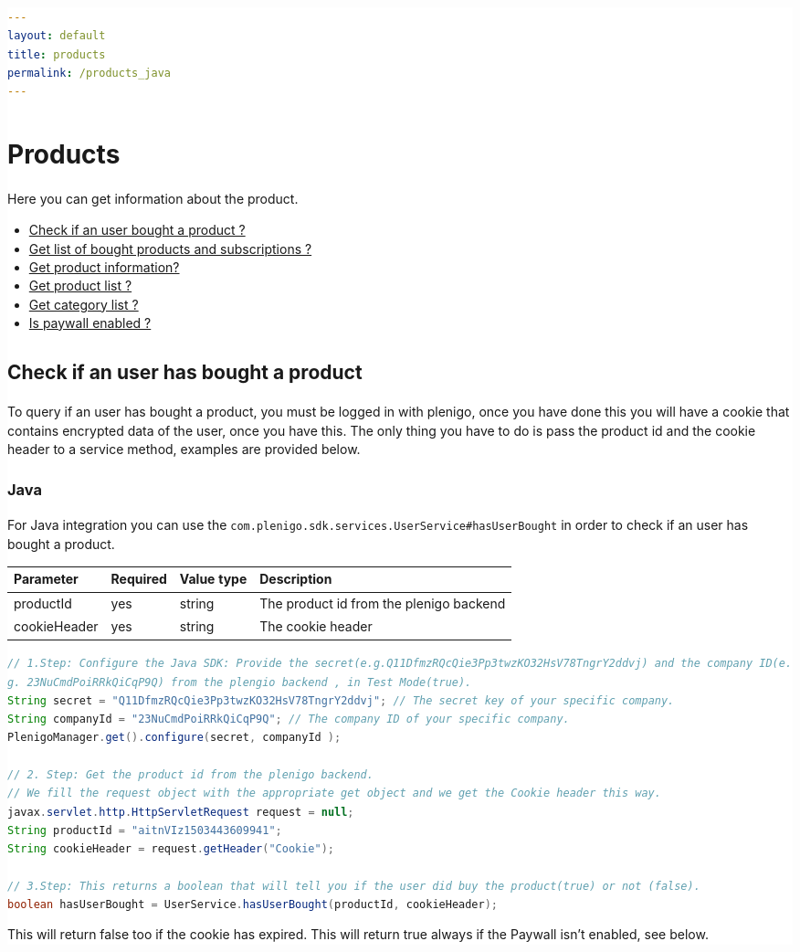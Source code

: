 ```yaml
---
layout: default
title: products
permalink: /products_java
---
```


# Products
Here you can get information about the product.
* [Check if an user bought a product ?](https://plenigo.github.io/products_java#check-if-an-user-has-bought-a-product)
* [Get list of bought products and subscriptions ?](https://plenigo.github.io/products_java#obtain-a-list-of-bought-products-and-subscriptions)
* [Get product information?](https://plenigo.github.io/products_java#get-product-information)
* [Get product list ?](https://plenigo.github.io/products_java#get-product-list)
* [Get category list ?](https://plenigo.github.io/products_java#get-category-list)
* [Is paywall enabled ?](https://plenigo.github.io/products_java#is-the-paywall-enabled)

## Check if an user has bought a product

To query if an user has bought a product, you must be logged in with plenigo, once you have done this you will have a cookie that contains encrypted data of the user, once you have this. The only thing you have to do is pass the product id and the cookie header to a service method, examples are provided below. 

###  Java
 
For Java integration you can use the `com.plenigo.sdk.services.UserService#hasUserBought` in order to check if an user has bought a product.

|Parameter|Required|Value type|Description|
|:--------|:-------|:---------|:----------|
| productId     | yes     | string         | The product id from the plenigo backend |
| cookieHeader     | yes     | string         | The cookie  header |


```java
// 1.Step: Configure the Java SDK: Provide the secret(e.g.Q11DfmzRQcQie3Pp3twzKO32HsV78TngrY2ddvj) and the company ID(e.g. 23NuCmdPoiRRkQiCqP9Q) from the plengio backend , in Test Mode(true).
String secret = "Q11DfmzRQcQie3Pp3twzKO32HsV78TngrY2ddvj"; // The secret key of your specific company. 
String companyId = "23NuCmdPoiRRkQiCqP9Q"; // The company ID of your specific company.
PlenigoManager.get().configure(secret, companyId );

// 2. Step: Get the product id from the plenigo backend.
// We fill the request object with the appropriate get object and we get the Cookie header this way.
javax.servlet.http.HttpServletRequest request = null;
String productId = "aitnVIz1503443609941";
String cookieHeader = request.getHeader("Cookie");

// 3.Step: This returns a boolean that will tell you if the user did buy the product(true) or not (false).
boolean hasUserBought = UserService.hasUserBought(productId, cookieHeader);
```
This will return false too if the cookie has expired. This will return true always if the Paywall isn’t enabled, see below. 
